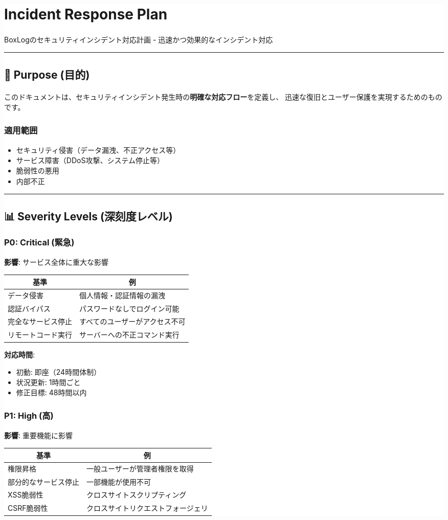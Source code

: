 # Incident Response Plan

BoxLogのセキュリティインシデント対応計画 - 迅速かつ効果的なインシデント対応

---

## 🎯 Purpose (目的)

このドキュメントは、セキュリティインシデント発生時の**明確な対応フロー**を定義し、
迅速な復旧とユーザー保護を実現するためのものです。

### 適用範囲

- セキュリティ侵害（データ漏洩、不正アクセス等）
- サービス障害（DDoS攻撃、システム停止等）
- 脆弱性の悪用
- 内部不正

---

## 📊 Severity Levels (深刻度レベル)

### P0: Critical (緊急)

**影響**: サービス全体に重大な影響

| 基準               | 例                             |
| ------------------ | ------------------------------ |
| データ侵害         | 個人情報・認証情報の漏洩       |
| 認証バイパス       | パスワードなしでログイン可能   |
| 完全なサービス停止 | すべてのユーザーがアクセス不可 |
| リモートコード実行 | サーバーへの不正コマンド実行   |

**対応時間**:

- 初動: 即座（24時間体制）
- 状況更新: 1時間ごと
- 修正目標: 48時間以内

### P1: High (高)

**影響**: 重要機能に影響

| 基準                 | 例                                 |
| -------------------- | ---------------------------------- |
| 権限昇格             | 一般ユーザーが管理者権限を取得     |
| 部分的なサービス停止 | 一部機能が使用不可                 |
| XSS脆弱性            | クロスサイトスクリプティング       |
| CSRF脆弱性           | クロスサイトリクエストフォージェリ |
